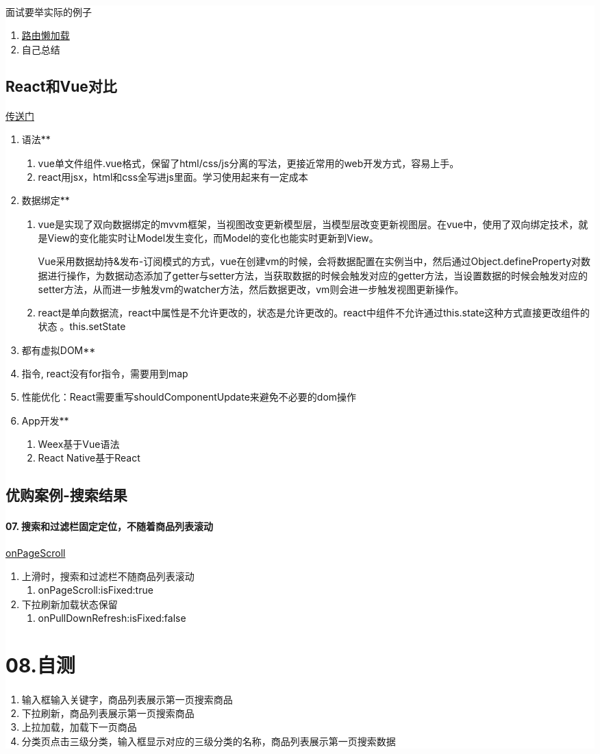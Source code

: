 面试要举实际的例子

1. [路由懒加载](https://router.vuejs.org/zh/guide/advanced/lazy-loading.html#%E6%8A%8A%E7%BB%84%E4%BB%B6%E6%8C%89%E7%BB%84%E5%88%86%E5%9D%97)
2.  自己总结



## React和Vue对比

[传送门](https://juejin.im/post/5dad09be518825393e52d1bd)

1. 语法**

   1. vue单文件组件.vue格式，保留了html/css/js分离的写法，更接近常用的web开发方式，容易上手。
   2. react用jsx，html和css全写进js里面。学习使用起来有一定成本

2. 数据绑定**

   1. vue是实现了双向数据绑定的mvvm框架，当视图改变更新模型层，当模型层改变更新视图层。在vue中，使用了双向绑定技术，就是View的变化能实时让Model发生变化，而Model的变化也能实时更新到View。

      Vue采用数据劫持&发布-订阅模式的方式，vue在创建vm的时候，会将数据配置在实例当中，然后通过Object.defineProperty对数据进行操作，为数据动态添加了getter与setter方法，当获取数据的时候会触发对应的getter方法，当设置数据的时候会触发对应的setter方法，从而进一步触发vm的watcher方法，然后数据更改，vm则会进一步触发视图更新操作。

   2. react是单向数据流，react中属性是不允许更改的，状态是允许更改的。react中组件不允许通过this.state这种方式直接更改组件的状态 。this.setState

3.  都有虚拟DOM**

4. 指令, react没有for指令，需要用到map

5. 性能优化：React需要重写shouldComponentUpdate来避免不必要的dom操作 

6. App开发**

   1. Weex基于Vue语法
   2. React Native基于React





## 优购案例-搜索结果

#### 07. 搜索和过滤栏固定定位，不随着商品列表滚动

[onPageScroll](https://developers.weixin.qq.com/miniprogram/dev/reference/api/Page.html#onPageScroll-Object-object)

1. 上滑时，搜索和过滤栏不随商品列表滚动
   1. onPageScroll:isFixed:true
2. 下拉刷新加载状态保留
   1. onPullDownRefresh:isFixed:false



# 08.自测

1. 输入框输入关键字，商品列表展示第一页搜索商品
2. 下拉刷新，商品列表展示第一页搜索商品
3. 上拉加载，加载下一页商品
4. 分类页点击三级分类，输入框显示对应的三级分类的名称，商品列表展示第一页搜索数据
